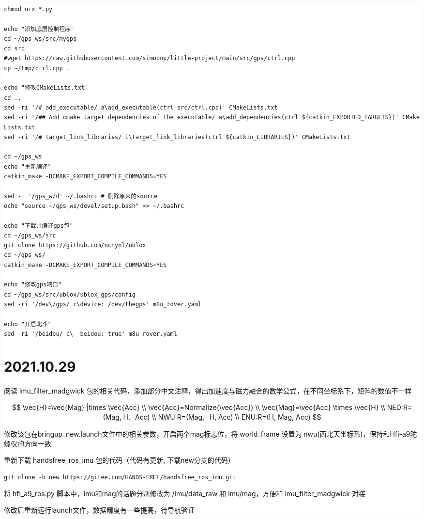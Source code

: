 ```shell
chmod u+x *.py

echo "添加底层控制程序"
cd ~/gps_ws/src/mygps
cd src
#wget https://raw.githubusercontent.com/simoonp/little-project/main/src/gps/ctrl.cpp
cp ~/tmp/ctrl.cpp .

echo "修改CMakeLists.txt"
cd ..
sed -ri '/# add_executable/ a\add_executable(ctrl src/ctrl.cpp)' CMakeLists.txt
sed -ri '/## Add cmake target dependencies of the executable/ a\add_dependencies(ctrl ${catkin_EXPORTED_TARGETS})' CMakeLists.txt
sed -ri '/# target_link_libraries/ i\target_link_libraries(ctrl ${catkin_LIBRARIES})' CMakeLists.txt

cd ~/gps_ws
echo "重新编译"
catkin_make -DCMAKE_EXPORT_COMPILE_COMMANDS=YES

sed -i '/gps_w/d' ~/.bashrc # 删除原来的source
echo "source ~/gps_ws/devel/setup.bash" >> ~/.bashrc

echo "下载并编译gps包"
cd ~/gps_ws/src
git clone https://github.com/ncnynl/ublox
cd ~/gps_ws/
catkin_make -DCMAKE_EXPORT_COMPILE_COMMANDS=YES

echo "修改gps端口"
cd ~/gps_ws/src/ublox/ublox_gps/config
sed -ri '/dev\/gps/ c\device: /dev/thegps' m8u_rover.yaml

echo "开启北斗"
sed -ri '/beidou/ c\  beidou: true' m8u_rover.yaml
```

# 2021.10.29

阅读 imu_filter_madgwick 包的相关代码，添加部分中文注释，得出加速度与磁力融合的数学公式，在不同坐标系下，矩阵的数值不一样

$$
\vec{H}=\vec{Mag} |times \vec{Acc}  \\
\vec{Acc}=Normalize(\vec{Acc})  \\
\vec{Mag}=\vec{Acc} \times \vec{H}  \\
NED:R=(Mag, H, -Acc)    \\
NWU:R=(Mag, -H, Acc)    \\
ENU:R=(H, Mag, Acc)
$$

修改该包在bringup_new.launch文件中的相关参数，开启两个mag标志位，将 world_frame 设置为 nwu(西北天坐标系)，保持和Hfi-a9陀螺仪的方向一致

重新下载 handsfree_ros_imu 包的代码（代码有更新, 下载new分支的代码）
```shell
git clone -b new https://gitee.com/HANDS-FREE/handsfree_ros_imu.git
```

将 hfi_a9_ros.py 脚本中，imu和mag的话题分别修改为 /imu/data_raw 和 imu/mag，方便和 imu_filter_madgwick 对接

修改后重新运行launch文件，数据精度有一些提高，待导航验证
